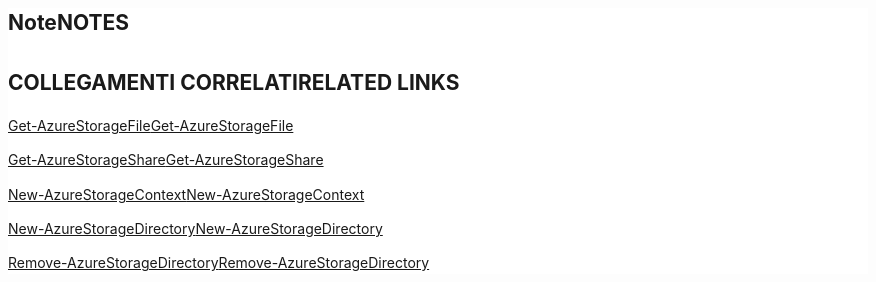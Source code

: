 ## <span data-ttu-id="dd478-164">Note</span><span class="sxs-lookup"><span data-stu-id="dd478-164">NOTES</span></span>

## <span data-ttu-id="dd478-165">COLLEGAMENTI CORRELATI</span><span class="sxs-lookup"><span data-stu-id="dd478-165">RELATED LINKS</span></span>

[<span data-ttu-id="dd478-166">Get-AzureStorageFile</span><span class="sxs-lookup"><span data-stu-id="dd478-166">Get-AzureStorageFile</span></span>](./Get-AzureStorageFile.md)

[<span data-ttu-id="dd478-167">Get-AzureStorageShare</span><span class="sxs-lookup"><span data-stu-id="dd478-167">Get-AzureStorageShare</span></span>](./Get-AzureStorageShare.md)

[<span data-ttu-id="dd478-168">New-AzureStorageContext</span><span class="sxs-lookup"><span data-stu-id="dd478-168">New-AzureStorageContext</span></span>](./New-AzureStorageContext.md)

[<span data-ttu-id="dd478-169">New-AzureStorageDirectory</span><span class="sxs-lookup"><span data-stu-id="dd478-169">New-AzureStorageDirectory</span></span>](./New-AzureStorageDirectory.md)

[<span data-ttu-id="dd478-170">Remove-AzureStorageDirectory</span><span class="sxs-lookup"><span data-stu-id="dd478-170">Remove-AzureStorageDirectory</span></span>](./Remove-AzureStorageDirectory.md)
